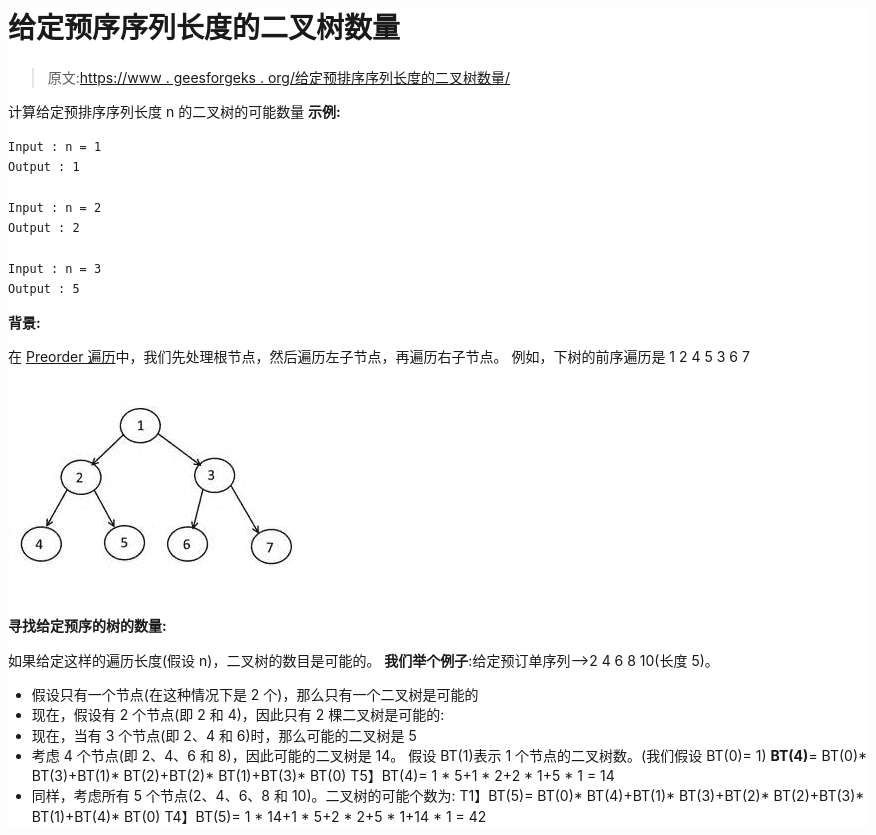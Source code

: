 # 给定预序序列长度的二叉树数量

> 原文:[https://www . geesforgeks . org/给定预排序序列长度的二叉树数量/](https://www.geeksforgeeks.org/number-of-binary-trees-for-given-preorder-sequence-length/)

计算给定预排序序列长度 n 的二叉树的可能数量
**示例:**

```
Input : n = 1
Output : 1

Input : n = 2
Output : 2

Input : n = 3
Output : 5
```

**背景:**

在 [Preorder 遍历](https://www.geeksforgeeks.org/tree-traversals-inorder-preorder-and-postorder/)中，我们先处理根节点，然后遍历左子节点，再遍历右子节点。
例如，下树的前序遍历是 1 2 4 5 3 6 7

![](img/ccdc7ed7f79df2e744dcacf90f595a70.png)

**寻找给定预序的树的数量:**

如果给定这样的遍历长度(假设 n)，二叉树的数目是可能的。
**我们举个例子**:给定预订单序列–>2 4 6 8 10(长度 5)。

*   假设只有一个节点(在这种情况下是 2 个)，那么只有一个二叉树是可能的
*   现在，假设有 2 个节点(即 2 和 4)，因此只有 2 棵二叉树是可能的:
*   现在，当有 3 个节点(即 2、4 和 6)时，那么可能的二叉树是 5
*   考虑 4 个节点(即 2、4、6 和 8)，因此可能的二叉树是 14。
    假设 BT(1)表示 1 个节点的二叉树数。(我们假设 BT(0)= 1)
    **BT(4)**= BT(0)* BT(3)+BT(1)* BT(2)+BT(2)* BT(1)+BT(3)* BT(0)
    T5】BT(4)= 1 * 5+1 * 2+2 * 1+5 * 1 = 14
*   同样，考虑所有 5 个节点(2、4、6、8 和 10)。二叉树的可能个数为:
    T1】BT(5)= BT(0)* BT(4)+BT(1)* BT(3)+BT(2)* BT(2)+BT(3)* BT(1)+BT(4)* BT(0)
    T4】BT(5)= 1 * 14+1 * 5+2 * 2+5 * 1+14 * 1 = 42
